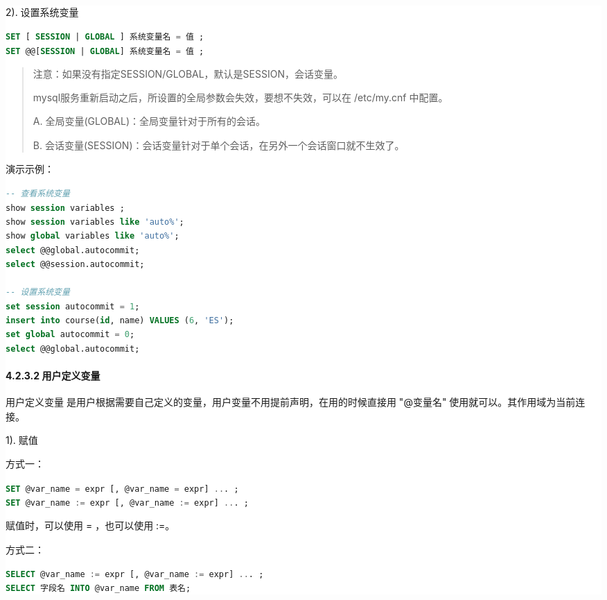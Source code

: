 2). 设置系统变量

```sql
SET [ SESSION | GLOBAL ] 系统变量名 = 值 ;
SET @@[SESSION | GLOBAL] 系统变量名 = 值 ;
```

> 注意：如果没有指定SESSION/GLOBAL，默认是SESSION，会话变量。
>
> 
>
> mysql服务重新启动之后，所设置的全局参数会失效，要想不失效，可以在 /etc/my.cnf 中配置。
>
> 
>
> A. 全局变量(GLOBAL)：全局变量针对于所有的会话。
>
> B. 会话变量(SESSION)：会话变量针对于单个会话，在另外一个会话窗口就不生效了。



演示示例：

```sql
-- 查看系统变量
show session variables ;
show session variables like 'auto%';
show global variables like 'auto%';
select @@global.autocommit;
select @@session.autocommit;

-- 设置系统变量
set session autocommit = 1;
insert into course(id, name) VALUES (6, 'ES');
set global autocommit = 0;
select @@global.autocommit;
```

#### 4.2.3.2 用户定义变量

用户定义变量 是用户根据需要自己定义的变量，用户变量不用提前声明，在用的时候直接用 "@变量名" 使用就可以。其作用域为当前连接。

1). 赋值

方式一：

```sql
SET @var_name = expr [, @var_name = expr] ... ;
SET @var_name := expr [, @var_name := expr] ... ;
```

赋值时，可以使用 = ，也可以使用 :=。

方式二：

```sql
SELECT @var_name := expr [, @var_name := expr] ... ;
SELECT 字段名 INTO @var_name FROM 表名;
```
